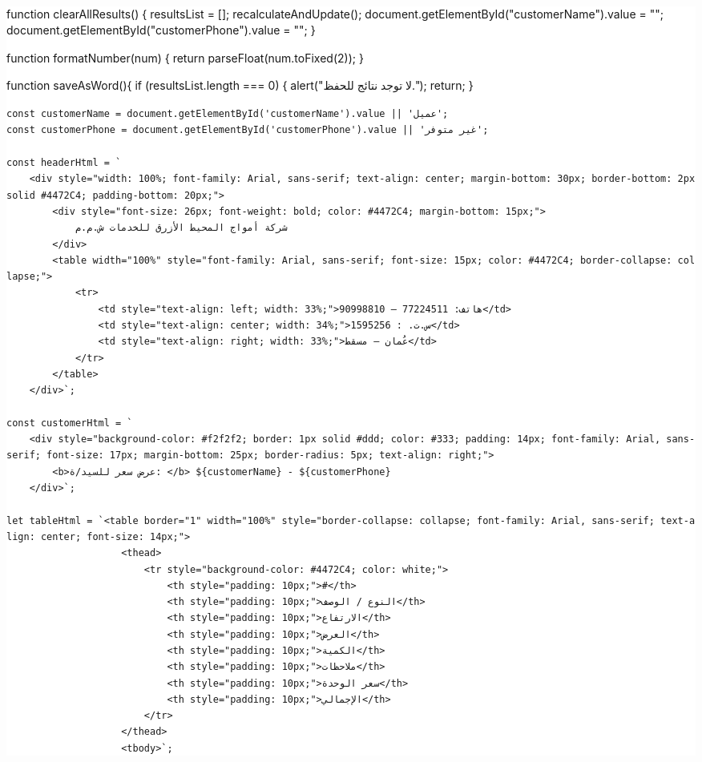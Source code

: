 function clearAllResults() {
    resultsList = [];
    recalculateAndUpdate();
    document.getElementById("customerName").value = "";
    document.getElementById("customerPhone").value = "";
}

function formatNumber(num) {
    return parseFloat(num.toFixed(2));
}

function saveAsWord(){
    if (resultsList.length === 0) {
        alert("لا توجد نتائج للحفظ.");
        return;
    }

    const customerName = document.getElementById('customerName').value || 'عميل';
    const customerPhone = document.getElementById('customerPhone').value || 'غير متوفر';
    
    const headerHtml = `
        <div style="width: 100%; font-family: Arial, sans-serif; text-align: center; margin-bottom: 30px; border-bottom: 2px solid #4472C4; padding-bottom: 20px;">
            <div style="font-size: 26px; font-weight: bold; color: #4472C4; margin-bottom: 15px;">
                شركة أمواج المحيط الأزرق للخدمات ش.م.م
            </div>
            <table width="100%" style="font-family: Arial, sans-serif; font-size: 15px; color: #4472C4; border-collapse: collapse;">
                <tr>
                    <td style="text-align: left; width: 33%;">هاتف: 77224511 – 90998810</td>
                    <td style="text-align: center; width: 34%;">س.ت. : 1595256</td>
                    <td style="text-align: right; width: 33%;">عُمان – مسقط</td>
                </tr>
            </table>
        </div>`;

    const customerHtml = `
        <div style="background-color: #f2f2f2; border: 1px solid #ddd; color: #333; padding: 14px; font-family: Arial, sans-serif; font-size: 17px; margin-bottom: 25px; border-radius: 5px; text-align: right;">
            <b>عرض سعر للسيد/ة: </b> ${customerName} - ${customerPhone}
        </div>`;

    let tableHtml = `<table border="1" width="100%" style="border-collapse: collapse; font-family: Arial, sans-serif; text-align: center; font-size: 14px;">
                        <thead>
                            <tr style="background-color: #4472C4; color: white;">
                                <th style="padding: 10px;">#</th>
                                <th style="padding: 10px;">النوع / الوصف</th>
                                <th style="padding: 10px;">الارتفاع</th>
                                <th style="padding: 10px;">العرض</th>
                                <th style="padding: 10px;">الكمية</th>
                                <th style="padding: 10px;">ملاحظات</th>
                                <th style="padding: 10px;">سعر الوحدة</th>
                                <th style="padding: 10px;">الإجمالي</th>
                            </tr>
                        </thead>
                        <tbody>`;
    